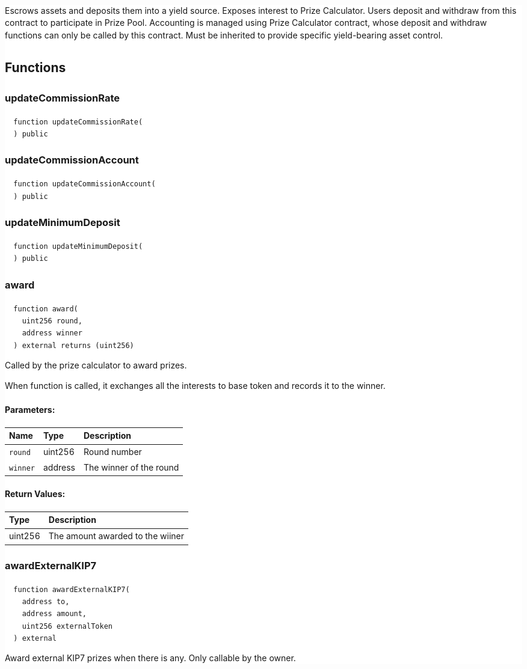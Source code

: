 Escrows assets and deposits them into a yield source. Exposes interest to Prize Calculator.
            Users deposit and withdraw from this contract to participate in Prize Pool.
            Accounting is managed using Prize Calculator contract, whose deposit and withdraw functions can only be called by this contract.
            Must be inherited to provide specific yield-bearing asset control.




## Functions
### updateCommissionRate
```solidity
  function updateCommissionRate(
  ) public
```




### updateCommissionAccount
```solidity
  function updateCommissionAccount(
  ) public
```




### updateMinimumDeposit
```solidity
  function updateMinimumDeposit(
  ) public
```




### award
```solidity
  function award(
    uint256 round,
    address winner
  ) external returns (uint256)
```
Called by the prize calculator to award prizes.

When function is called, it exchanges all the interests to base token and records it to the winner.

#### Parameters:
| Name | Type | Description                                                          |
| :--- | :--- | :------------------------------------------------------------------- |
|`round` | uint256 | Round number
|`winner` | address | The winner of the round

#### Return Values:
| Type          | Description                                                                  |
| :------------ | :--------------------------------------------------------------------------- |
| uint256 | The amount awarded to the wiiner
### awardExternalKIP7
```solidity
  function awardExternalKIP7(
    address to,
    address amount,
    uint256 externalToken
  ) external
```
Award external KIP7 prizes when there is any. Only callable by the owner.
